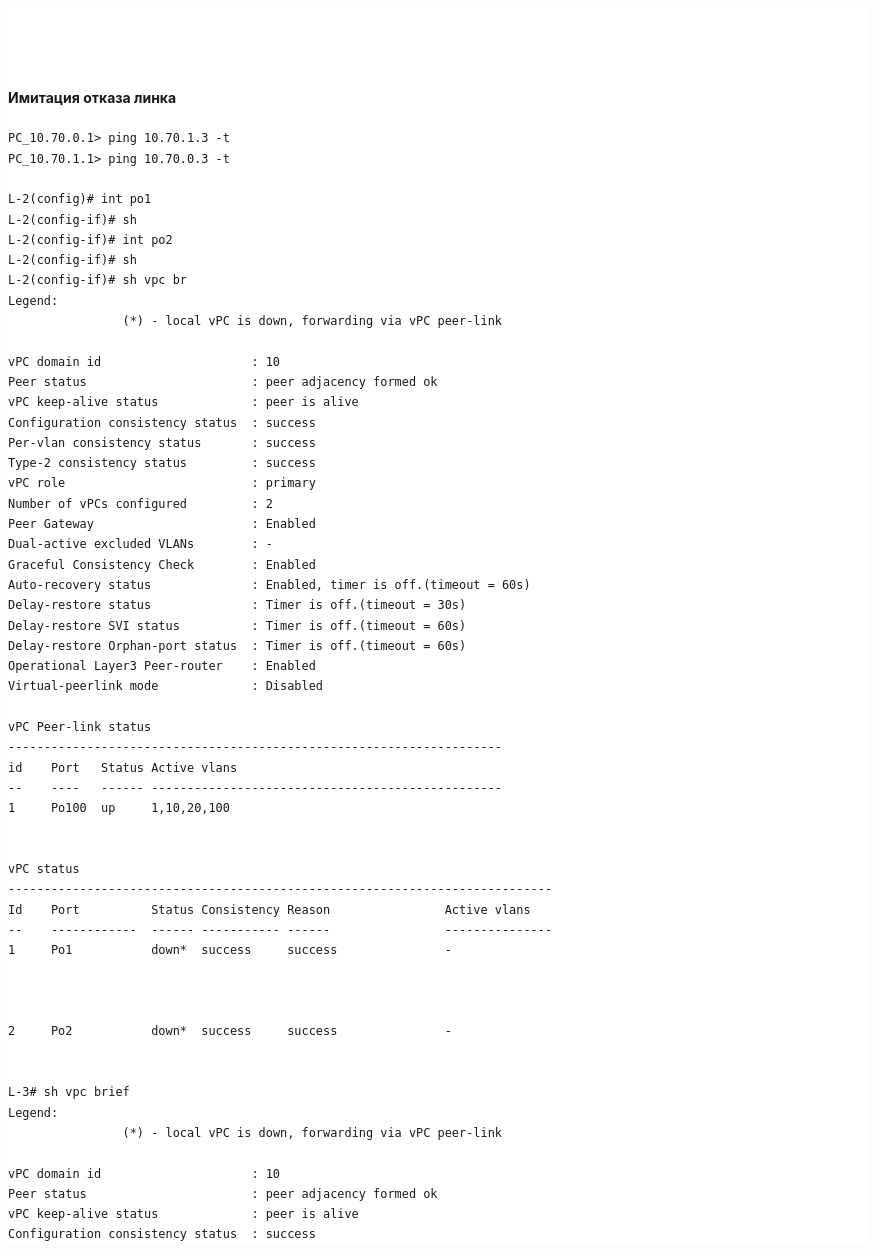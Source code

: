```




```

#### Имитация отказа линка

```
PC_10.70.0.1> ping 10.70.1.3 -t
PC_10.70.1.1> ping 10.70.0.3 -t

L-2(config)# int po1
L-2(config-if)# sh
L-2(config-if)# int po2
L-2(config-if)# sh
L-2(config-if)# sh vpc br
Legend:
                (*) - local vPC is down, forwarding via vPC peer-link

vPC domain id                     : 10
Peer status                       : peer adjacency formed ok
vPC keep-alive status             : peer is alive
Configuration consistency status  : success
Per-vlan consistency status       : success
Type-2 consistency status         : success
vPC role                          : primary
Number of vPCs configured         : 2
Peer Gateway                      : Enabled
Dual-active excluded VLANs        : -
Graceful Consistency Check        : Enabled
Auto-recovery status              : Enabled, timer is off.(timeout = 60s)
Delay-restore status              : Timer is off.(timeout = 30s)
Delay-restore SVI status          : Timer is off.(timeout = 60s)
Delay-restore Orphan-port status  : Timer is off.(timeout = 60s)
Operational Layer3 Peer-router    : Enabled
Virtual-peerlink mode             : Disabled

vPC Peer-link status
---------------------------------------------------------------------
id    Port   Status Active vlans
--    ----   ------ -------------------------------------------------
1     Po100  up     1,10,20,100


vPC status
----------------------------------------------------------------------------
Id    Port          Status Consistency Reason                Active vlans
--    ------------  ------ ----------- ------                ---------------
1     Po1           down*  success     success               -



2     Po2           down*  success     success               -


L-3# sh vpc brief
Legend:
                (*) - local vPC is down, forwarding via vPC peer-link

vPC domain id                     : 10
Peer status                       : peer adjacency formed ok
vPC keep-alive status             : peer is alive
Configuration consistency status  : success
```